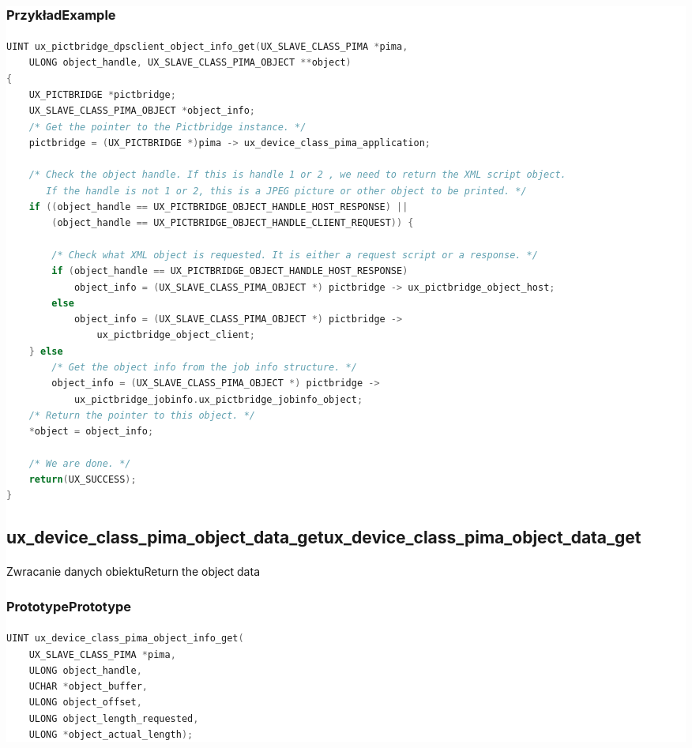 ### <a name="example"></a><span data-ttu-id="993e6-361">Przykład</span><span class="sxs-lookup"><span data-stu-id="993e6-361">Example</span></span>

```C
UINT ux_pictbridge_dpsclient_object_info_get(UX_SLAVE_CLASS_PIMA *pima,
    ULONG object_handle, UX_SLAVE_CLASS_PIMA_OBJECT **object)
{
    UX_PICTBRIDGE *pictbridge;
    UX_SLAVE_CLASS_PIMA_OBJECT *object_info;
    /* Get the pointer to the Pictbridge instance. */
    pictbridge = (UX_PICTBRIDGE *)pima -> ux_device_class_pima_application;

    /* Check the object handle. If this is handle 1 or 2 , we need to return the XML script object.
       If the handle is not 1 or 2, this is a JPEG picture or other object to be printed. */
    if ((object_handle == UX_PICTBRIDGE_OBJECT_HANDLE_HOST_RESPONSE) ||
        (object_handle == UX_PICTBRIDGE_OBJECT_HANDLE_CLIENT_REQUEST)) {

        /* Check what XML object is requested. It is either a request script or a response. */
        if (object_handle == UX_PICTBRIDGE_OBJECT_HANDLE_HOST_RESPONSE)
            object_info = (UX_SLAVE_CLASS_PIMA_OBJECT *) pictbridge -> ux_pictbridge_object_host;
        else
            object_info = (UX_SLAVE_CLASS_PIMA_OBJECT *) pictbridge ->
                ux_pictbridge_object_client;
    } else
        /* Get the object info from the job info structure. */
        object_info = (UX_SLAVE_CLASS_PIMA_OBJECT *) pictbridge ->
            ux_pictbridge_jobinfo.ux_pictbridge_jobinfo_object;
    /* Return the pointer to this object. */
    *object = object_info;

    /* We are done. */
    return(UX_SUCCESS);
}
```

## <a name="ux_device_class_pima_object_data_get"></a><span data-ttu-id="993e6-362">ux_device_class_pima_object_data_get</span><span class="sxs-lookup"><span data-stu-id="993e6-362">ux_device_class_pima_object_data_get</span></span>

<span data-ttu-id="993e6-363">Zwracanie danych obiektu</span><span class="sxs-lookup"><span data-stu-id="993e6-363">Return the object data</span></span>

### <a name="prototype"></a><span data-ttu-id="993e6-364">Prototype</span><span class="sxs-lookup"><span data-stu-id="993e6-364">Prototype</span></span>

```C
UINT ux_device_class_pima_object_info_get(
    UX_SLAVE_CLASS_PIMA *pima,
    ULONG object_handle,
    UCHAR *object_buffer,
    ULONG object_offset,
    ULONG object_length_requested,
    ULONG *object_actual_length);
```
